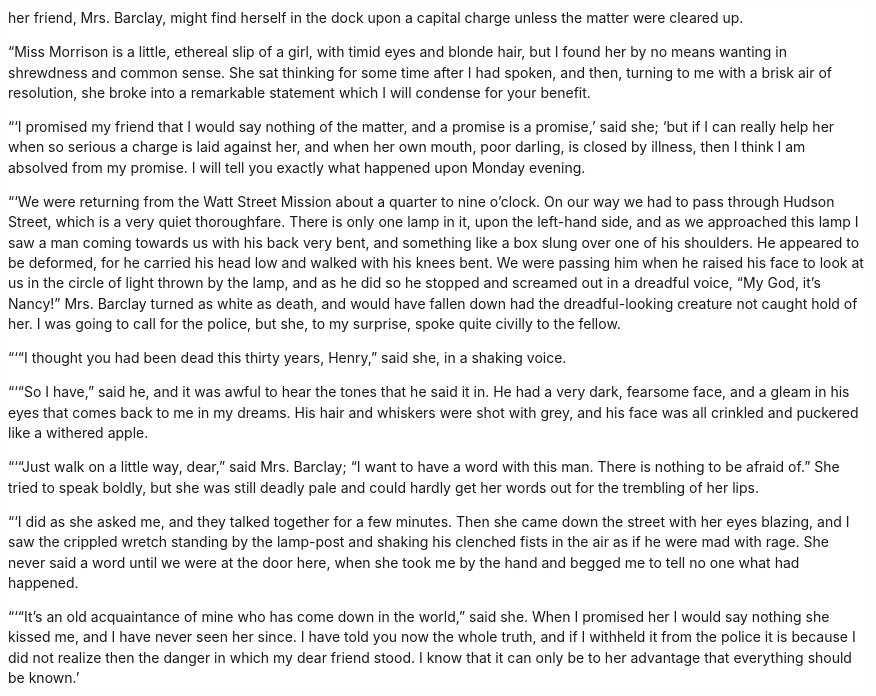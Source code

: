her friend, Mrs. Barclay, might find herself in the dock upon a
capital charge unless the matter were cleared up.

“Miss Morrison is a little, ethereal slip of a girl, with timid
eyes and blonde hair, but I found her by no means wanting in
shrewdness and common sense. She sat thinking for some time after
I had spoken, and then, turning to me with a brisk air of
resolution, she broke into a remarkable statement which I will
condense for your benefit.

“‘I promised my friend that I would say nothing of the matter,
and a promise is a promise,’ said she; ‘but if I can really help
her when so serious a charge is laid against her, and when her
own mouth, poor darling, is closed by illness, then I think I am
absolved from my promise. I will tell you exactly what happened
upon Monday evening.

“‘We were returning from the Watt Street Mission about a quarter
to nine o’clock. On our way we had to pass through Hudson Street,
which is a very quiet thoroughfare. There is only one lamp in it,
upon the left-hand side, and as we approached this lamp I saw a
man coming towards us with his back very bent, and something like
a box slung over one of his shoulders. He appeared to be
deformed, for he carried his head low and walked with his knees
bent. We were passing him when he raised his face to look at us
in the circle of light thrown by the lamp, and as he did so he
stopped and screamed out in a dreadful voice, “My God, it’s
Nancy!” Mrs. Barclay turned as white as death, and would have
fallen down had the dreadful-looking creature not caught hold of
her. I was going to call for the police, but she, to my surprise,
spoke quite civilly to the fellow.

“‘“I thought you had been dead this thirty years, Henry,” said
she, in a shaking voice.

“‘“So I have,” said he, and it was awful to hear the tones that
he said it in. He had a very dark, fearsome face, and a gleam in
his eyes that comes back to me in my dreams. His hair and
whiskers were shot with grey, and his face was all crinkled and
puckered like a withered apple.

“‘“Just walk on a little way, dear,” said Mrs. Barclay; “I want
to have a word with this man. There is nothing to be afraid of.”
She tried to speak boldly, but she was still deadly pale and
could hardly get her words out for the trembling of her lips.

“‘I did as she asked me, and they talked together for a few
minutes. Then she came down the street with her eyes blazing, and
I saw the crippled wretch standing by the lamp-post and shaking
his clenched fists in the air as if he were mad with rage. She
never said a word until we were at the door here, when she took
me by the hand and begged me to tell no one what had happened.

“‘“It’s an old acquaintance of mine who has come down in the
world,” said she. When I promised her I would say nothing she
kissed me, and I have never seen her since. I have told you now
the whole truth, and if I withheld it from the police it is
because I did not realize then the danger in which my dear friend
stood. I know that it can only be to her advantage that
everything should be known.’
